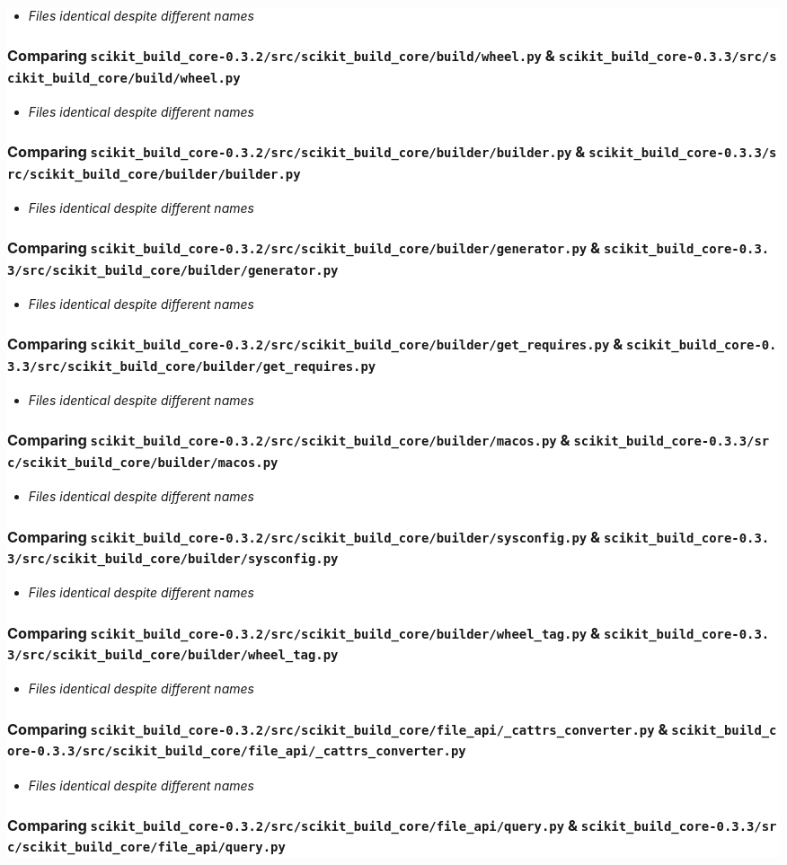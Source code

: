  * *Files identical despite different names*

### Comparing `scikit_build_core-0.3.2/src/scikit_build_core/build/wheel.py` & `scikit_build_core-0.3.3/src/scikit_build_core/build/wheel.py`

 * *Files identical despite different names*

### Comparing `scikit_build_core-0.3.2/src/scikit_build_core/builder/builder.py` & `scikit_build_core-0.3.3/src/scikit_build_core/builder/builder.py`

 * *Files identical despite different names*

### Comparing `scikit_build_core-0.3.2/src/scikit_build_core/builder/generator.py` & `scikit_build_core-0.3.3/src/scikit_build_core/builder/generator.py`

 * *Files identical despite different names*

### Comparing `scikit_build_core-0.3.2/src/scikit_build_core/builder/get_requires.py` & `scikit_build_core-0.3.3/src/scikit_build_core/builder/get_requires.py`

 * *Files identical despite different names*

### Comparing `scikit_build_core-0.3.2/src/scikit_build_core/builder/macos.py` & `scikit_build_core-0.3.3/src/scikit_build_core/builder/macos.py`

 * *Files identical despite different names*

### Comparing `scikit_build_core-0.3.2/src/scikit_build_core/builder/sysconfig.py` & `scikit_build_core-0.3.3/src/scikit_build_core/builder/sysconfig.py`

 * *Files identical despite different names*

### Comparing `scikit_build_core-0.3.2/src/scikit_build_core/builder/wheel_tag.py` & `scikit_build_core-0.3.3/src/scikit_build_core/builder/wheel_tag.py`

 * *Files identical despite different names*

### Comparing `scikit_build_core-0.3.2/src/scikit_build_core/file_api/_cattrs_converter.py` & `scikit_build_core-0.3.3/src/scikit_build_core/file_api/_cattrs_converter.py`

 * *Files identical despite different names*

### Comparing `scikit_build_core-0.3.2/src/scikit_build_core/file_api/query.py` & `scikit_build_core-0.3.3/src/scikit_build_core/file_api/query.py`
